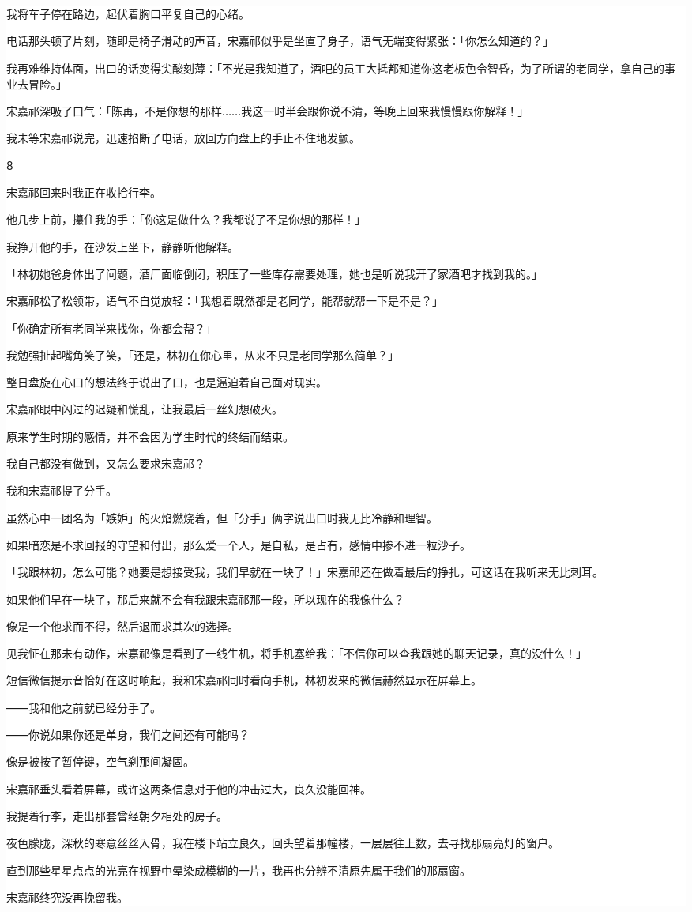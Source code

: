我将车子停在路边，起伏着胸口平复自己的心绪。

电话那头顿了片刻，随即是椅子滑动的声音，宋嘉祁似乎是坐直了身子，语气无端变得紧张：「你怎么知道的？」

我再难维持体面，出口的话变得尖酸刻薄：「不光是我知道了，酒吧的员工大抵都知道你这老板色令智昏，为了所谓的老同学，拿自己的事业去冒险。」

宋嘉祁深吸了口气：「陈苒，不是你想的那样……我这一时半会跟你说不清，等晚上回来我慢慢跟你解释！」

我未等宋嘉祁说完，迅速掐断了电话，放回方向盘上的手止不住地发颤。

8

宋嘉祁回来时我正在收拾行李。

他几步上前，攥住我的手：「你这是做什么？我都说了不是你想的那样！」

我挣开他的手，在沙发上坐下，静静听他解释。

「林初她爸身体出了问题，酒厂面临倒闭，积压了一些库存需要处理，她也是听说我开了家酒吧才找到我的。」

宋嘉祁松了松领带，语气不自觉放轻：「我想着既然都是老同学，能帮就帮一下是不是？」

「你确定所有老同学来找你，你都会帮？」

我勉强扯起嘴角笑了笑，「还是，林初在你心里，从来不只是老同学那么简单？」

整日盘旋在心口的想法终于说出了口，也是逼迫着自己面对现实。

宋嘉祁眼中闪过的迟疑和慌乱，让我最后一丝幻想破灭。

原来学生时期的感情，并不会因为学生时代的终结而结束。

我自己都没有做到，又怎么要求宋嘉祁？

我和宋嘉祁提了分手。

虽然心中一团名为「嫉妒」的火焰燃烧着，但「分手」俩字说出口时我无比冷静和理智。

如果暗恋是不求回报的守望和付出，那么爱一个人，是自私，是占有，感情中掺不进一粒沙子。

「我跟林初，怎么可能？她要是想接受我，我们早就在一块了！」宋嘉祁还在做着最后的挣扎，可这话在我听来无比刺耳。

如果他们早在一块了，那后来就不会有我跟宋嘉祁那一段，所以现在的我像什么？

像是一个他求而不得，然后退而求其次的选择。

见我怔在那未有动作，宋嘉祁像是看到了一线生机，将手机塞给我：「不信你可以查我跟她的聊天记录，真的没什么！」

短信微信提示音恰好在这时响起，我和宋嘉祁同时看向手机，林初发来的微信赫然显示在屏幕上。

——我和他之前就已经分手了。

——你说如果你还是单身，我们之间还有可能吗？

像是被按了暂停键，空气刹那间凝固。

宋嘉祁垂头看着屏幕，或许这两条信息对于他的冲击过大，良久没能回神。

我提着行李，走出那套曾经朝夕相处的房子。

夜色朦胧，深秋的寒意丝丝入骨，我在楼下站立良久，回头望着那幢楼，一层层往上数，去寻找那扇亮灯的窗户。

直到那些星星点点的光亮在视野中晕染成模糊的一片，我再也分辨不清原先属于我们的那扇窗。

宋嘉祁终究没再挽留我。
